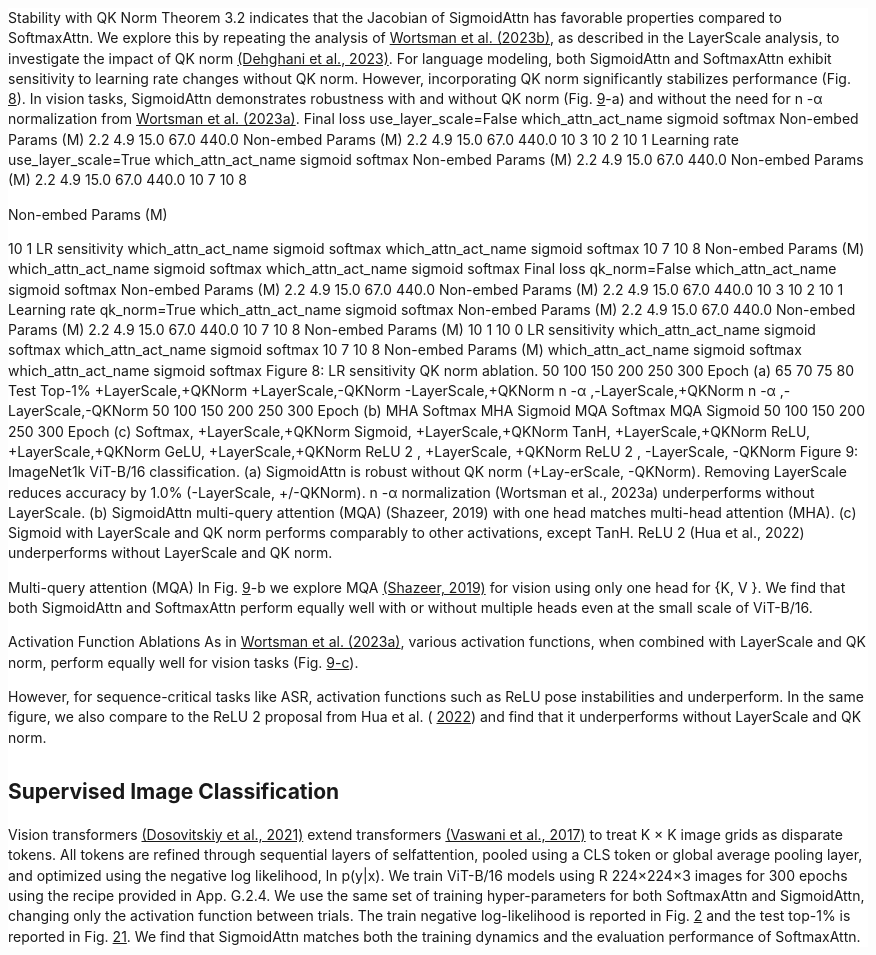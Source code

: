 Stability with QK Norm Theorem 3.2 indicates that the Jacobian of SigmoidAttn has favorable properties compared to SoftmaxAttn. We explore this by repeating the analysis of [Wortsman et al. (2023b)](#), as described in the LayerScale analysis, to investigate the impact of QK norm [(Dehghani et al., 2023)](#b16). For language modeling, both SigmoidAttn and SoftmaxAttn exhibit sensitivity to learning rate changes without QK norm. However, incorporating QK norm significantly stabilizes performance (Fig. [8](#)). In vision tasks, SigmoidAttn demonstrates robustness with and without QK norm (Fig. [9](#)-a) and without the need for n -α normalization from [Wortsman et al. (2023a)](#). Final loss use_layer_scale=False which_attn_act_name sigmoid softmax Non-embed Params (M) 2.2 4.9 15.0 67.0 440.0 Non-embed Params (M) 2.2 4.9 15.0 67.0 440.0 10 3 10 2 10 1 Learning rate use_layer_scale=True which_attn_act_name sigmoid softmax Non-embed Params (M) 2.2 4.9 15.0 67.0 440.0 Non-embed Params (M) 2.2 4.9 15.0 67.0 440.0 10 7 10 8

Non-embed Params (M)

10 1 LR sensitivity which_attn_act_name sigmoid softmax which_attn_act_name sigmoid softmax 10 7 10 8 Non-embed Params (M) which_attn_act_name sigmoid softmax which_attn_act_name sigmoid softmax  Final loss qk_norm=False which_attn_act_name sigmoid softmax Non-embed Params (M) 2.2 4.9 15.0 67.0 440.0 Non-embed Params (M) 2.2 4.9 15.0 67.0 440.0 10 3 10 2 10 1 Learning rate qk_norm=True which_attn_act_name sigmoid softmax Non-embed Params (M) 2.2 4.9 15.0 67.0 440.0 Non-embed Params (M) 2.2 4.9 15.0 67.0 440.0 10 7 10 8 Non-embed Params (M) 10 1 10 0 LR sensitivity which_attn_act_name sigmoid softmax which_attn_act_name sigmoid softmax 10 7 10 8 Non-embed Params (M) which_attn_act_name sigmoid softmax which_attn_act_name sigmoid softmax Figure 8: LR sensitivity QK norm ablation. 50 100 150 200 250 300 Epoch (a) 65 70 75 80 Test Top-1% +LayerScale,+QKNorm +LayerScale,-QKNorm -LayerScale,+QKNorm n -α ,-LayerScale,+QKNorm n -α ,-LayerScale,-QKNorm 50 100 150 200 250 300 Epoch (b) MHA Softmax MHA Sigmoid MQA Softmax MQA Sigmoid 50 100 150 200 250 300 Epoch (c) Softmax, +LayerScale,+QKNorm Sigmoid, +LayerScale,+QKNorm TanH, +LayerScale,+QKNorm ReLU, +LayerScale,+QKNorm GeLU, +LayerScale,+QKNorm ReLU 2 , +LayerScale, +QKNorm ReLU 2 , -LayerScale, -QKNorm Figure 9: ImageNet1k ViT-B/16 classification. (a) SigmoidAttn is robust without QK norm (+Lay-erScale, -QKNorm). Removing LayerScale reduces accuracy by 1.0% (-LayerScale, +/-QKNorm). n -α normalization (Wortsman et al., 2023a) underperforms without LayerScale. (b) SigmoidAttn multi-query attention (MQA) (Shazeer, 2019) with one head matches multi-head attention (MHA). (c) Sigmoid with LayerScale and QK norm performs comparably to other activations, except TanH. ReLU 2 (Hua et al., 2022) underperforms without LayerScale and QK norm.

Multi-query attention (MQA) In Fig. [9](#)-b we explore MQA [(Shazeer, 2019)](#b50) for vision using only one head for {K, V }. We find that both SigmoidAttn and SoftmaxAttn perform equally well with or without multiple heads even at the small scale of ViT-B/16.

Activation Function Ablations As in [Wortsman et al. (2023a)](#), various activation functions, when combined with LayerScale and QK norm, perform equally well for vision tasks (Fig. [9-c](#)).

However, for sequence-critical tasks like ASR, activation functions such as ReLU pose instabilities and underperform. In the same figure, we also compare to the ReLU 2 proposal from Hua et al. ( [2022](#)) and find that it underperforms without LayerScale and QK norm.

## Supervised Image Classification

Vision transformers [(Dosovitskiy et al., 2021)](#b18) extend transformers [(Vaswani et al., 2017)](#b55) to treat K × K image grids as disparate tokens. All tokens are refined through sequential layers of selfattention, pooled using a CLS token or global average pooling layer, and optimized using the negative log likelihood, ln p(y|x). We train ViT-B/16 models using R 224×224×3 images for 300 epochs using the recipe provided in App. G.2.4. We use the same set of training hyper-parameters for both SoftmaxAttn and SigmoidAttn, changing only the activation function between trials. The train negative log-likelihood is reported in Fig. [2](#fig_2) and the test top-1% is reported in Fig. [21](#fig_25). We find that SigmoidAttn matches both the training dynamics and the evaluation performance of SoftmaxAttn. 
